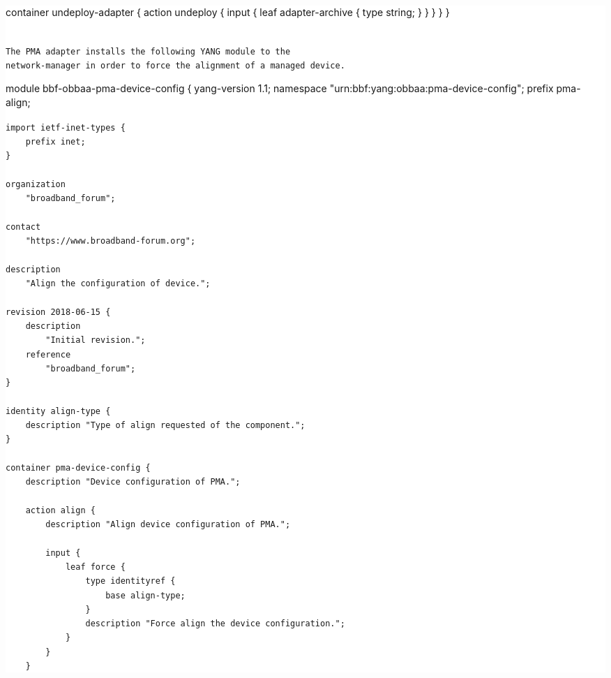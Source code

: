   container undeploy-adapter {
       action undeploy {
           input {
               leaf adapter-archive {
                   type string;
               }
           }
       }
    }
}
``` 

The PMA adapter installs the following YANG module to the
network-manager in order to force the alignment of a managed device.

```

module bbf-obbaa-pma-device-config {
    yang-version 1.1;
    namespace "urn:bbf:yang:obbaa:pma-device-config";
    prefix pma-align;
    
    import ietf-inet-types {
        prefix inet;
    }

    organization
        "broadband_forum";

    contact
        "https://www.broadband-forum.org";

    description
        "Align the configuration of device.";

    revision 2018-06-15 {
        description
            "Initial revision.";
        reference
            "broadband_forum";
    }
    
    identity align-type {
        description "Type of align requested of the component.";
    }

    container pma-device-config {
        description "Device configuration of PMA.";
        
        action align {
            description "Align device configuration of PMA.";
        
            input {
                leaf force {
                    type identityref {
                        base align-type;
                    }
                    description "Force align the device configuration.";
                }
            }
        }
    